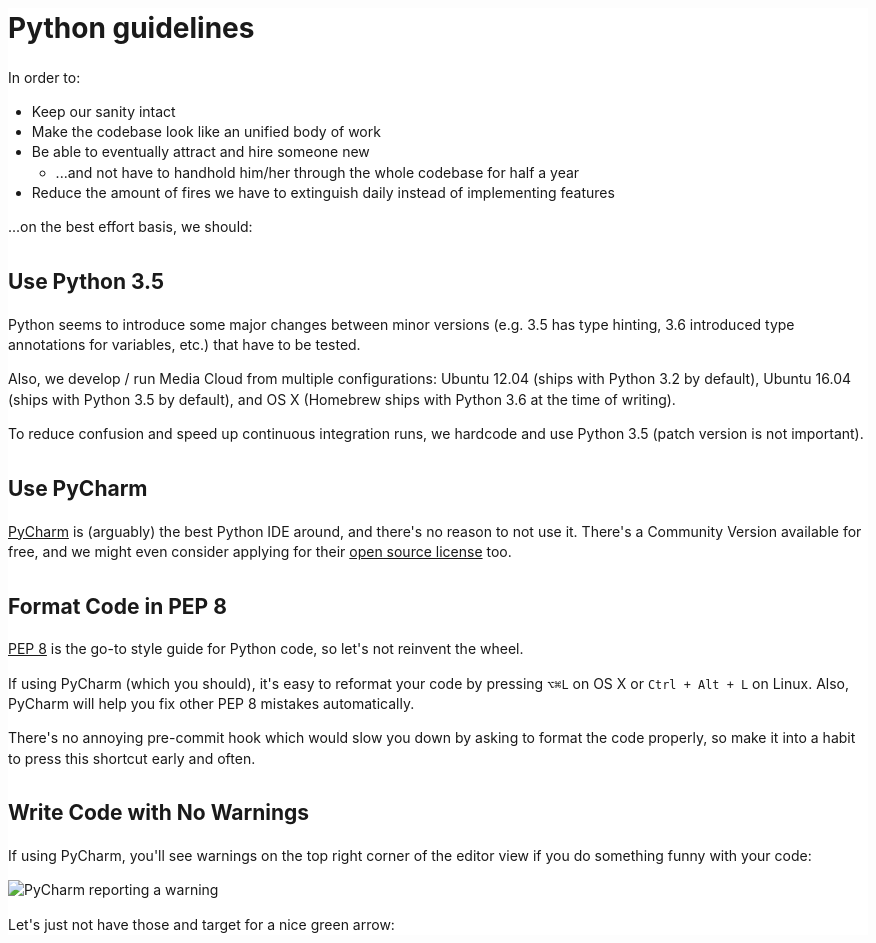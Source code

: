 # Python guidelines

In order to:

* Keep our sanity intact
* Make the codebase look like an unified body of work
* Be able to eventually attract and hire someone new
    * ...and not have to handhold him/her through the whole codebase for half a year
* Reduce the amount of fires we have to extinguish daily instead of implementing features

...on the best effort basis, we should:


## Use Python 3.5

Python seems to introduce some major changes between minor versions (e.g. 3.5 has type hinting, 3.6 introduced type annotations for variables, etc.) that have to be tested.

Also, we develop / run Media Cloud from multiple configurations: Ubuntu 12.04 (ships with Python 3.2 by default), Ubuntu 16.04 (ships with Python 3.5 by default), and OS X (Homebrew ships with Python 3.6 at the time of writing).

To reduce confusion and speed up continuous integration runs, we hardcode and use Python 3.5 (patch version is not important).


## Use PyCharm

[PyCharm](https://www.jetbrains.com/pycharm/) is (arguably) the best Python IDE around, and there's no reason to not use it. There's a Community Version available for free, and we might even consider applying for their [open source license](https://www.jetbrains.com/buy/opensource/) too.


## Format Code in PEP 8

[PEP 8](https://www.python.org/dev/peps/pep-0008/) is the go-to style guide for Python code, so let's not reinvent the wheel.

If using PyCharm (which you should), it's easy to reformat your code by pressing `⌥⌘L` on OS X or `Ctrl + Alt + L` on Linux. Also, PyCharm will help you fix other PEP 8 mistakes automatically.

There's no annoying pre-commit hook which would slow you down by asking to format the code properly, so make it into a habit to press this shortcut early and often.


## Write Code with No Warnings

If using PyCharm, you'll see warnings on the top right corner of the editor view if you do something funny with your code:

![PyCharm reporting a warning](coding_guidelines/pycharm-warning.png)

Let's just not have those and target for a nice green arrow:
